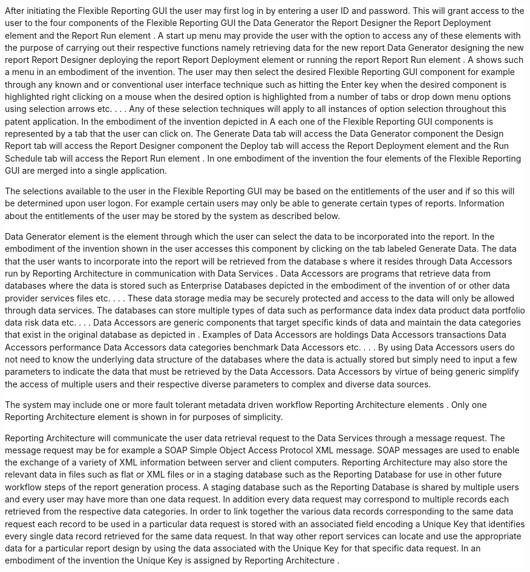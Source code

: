 After initiating the Flexible Reporting GUI the user may first log in by entering a user ID and password. This will grant access to the user to the four components of the Flexible Reporting GUI the Data Generator the Report Designer the Report Deployment element and the Report Run element . A start up menu may provide the user with the option to access any of these elements with the purpose of carrying out their respective functions namely retrieving data for the new report Data Generator designing the new report Report Designer deploying the report Report Deployment element or running the report Report Run element . A shows such a menu in an embodiment of the invention. The user may then select the desired Flexible Reporting GUI component for example through any known and or conventional user interface technique such as hitting the Enter key when the desired component is highlighted right clicking on a mouse when the desired option is highlighted from a number of tabs or drop down menu options using selection arrows etc. . . . Any of these selection techniques will apply to all instances of option selection throughout this patent application. In the embodiment of the invention depicted in A each one of the Flexible Reporting GUI components is represented by a tab that the user can click on. The Generate Data tab will access the Data Generator component the Design Report tab will access the Report Designer component the Deploy tab will access the Report Deployment element and the Run Schedule tab will access the Report Run element . In one embodiment of the invention the four elements of the Flexible Reporting GUI are merged into a single application.

The selections available to the user in the Flexible Reporting GUI may be based on the entitlements of the user and if so this will be determined upon user logon. For example certain users may only be able to generate certain types of reports. Information about the entitlements of the user may be stored by the system as described below.

Data Generator element is the element through which the user can select the data to be incorporated into the report. In the embodiment of the invention shown in the user accesses this component by clicking on the tab labeled Generate Data. The data that the user wants to incorporate into the report will be retrieved from the database s where it resides through Data Accessors run by Reporting Architecture in communication with Data Services . Data Accessors are programs that retrieve data from databases where the data is stored such as Enterprise Databases depicted in the embodiment of the invention of or other data provider services files etc. . . . These data storage media may be securely protected and access to the data will only be allowed through data services. The databases can store multiple types of data such as performance data index data product data portfolio data risk data etc. . . . Data Accessors are generic components that target specific kinds of data and maintain the data categories that exist in the original database as depicted in . Examples of Data Accessors are holdings Data Accessors transactions Data Accessors performance Data Accessors data categories benchmark Data Accessors etc. . . . By using Data Accessors users do not need to know the underlying data structure of the databases where the data is actually stored but simply need to input a few parameters to indicate the data that must be retrieved by the Data Accessors. Data Accessors by virtue of being generic simplify the access of multiple users and their respective diverse parameters to complex and diverse data sources.

The system may include one or more fault tolerant metadata driven workflow Reporting Architecture elements . Only one Reporting Architecture element is shown in for purposes of simplicity.

Reporting Architecture will communicate the user data retrieval request to the Data Services through a message request. The message request may be for example a SOAP Simple Object Access Protocol XML message. SOAP messages are used to enable the exchange of a variety of XML information between server and client computers. Reporting Architecture may also store the relevant data in files such as flat or XML files or in a staging database such as the Reporting Database for use in other future workflow steps of the report generation process. A staging database such as the Reporting Database is shared by multiple users and every user may have more than one data request. In addition every data request may correspond to multiple records each retrieved from the respective data categories. In order to link together the various data records corresponding to the same data request each record to be used in a particular data request is stored with an associated field encoding a Unique Key that identifies every single data record retrieved for the same data request. In that way other report services can locate and use the appropriate data for a particular report design by using the data associated with the Unique Key for that specific data request. In an embodiment of the invention the Unique Key is assigned by Reporting Architecture .
